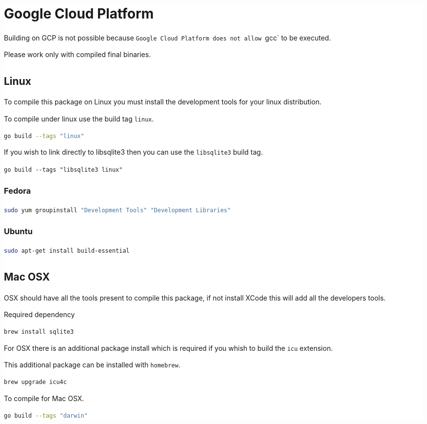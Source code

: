 # Google Cloud Platform

Building on GCP is not possible because `Google Cloud Platform does not allow `gcc` to be executed.

Please work only with compiled final binaries.

## Linux

To compile this package on Linux you must install the development tools for your linux distribution.

To compile under linux use the build tag `linux`.

```bash
go build --tags "linux"
```

If you wish to link directly to libsqlite3 then you can use the `libsqlite3` build tag.

```
go build --tags "libsqlite3 linux"
```

### Fedora

```bash
sudo yum groupinstall "Development Tools" "Development Libraries"
```

### Ubuntu

```bash
sudo apt-get install build-essential
```

## Mac OSX

OSX should have all the tools present to compile this package, if not install XCode this will add all the developers tools.

Required dependency

```bash
brew install sqlite3
```

For OSX there is an additional package install which is required if you whish to build the `icu` extension.

This additional package can be installed with `homebrew`.

```bash
brew upgrade icu4c
```

To compile for Mac OSX.

```bash
go build --tags "darwin"
```
